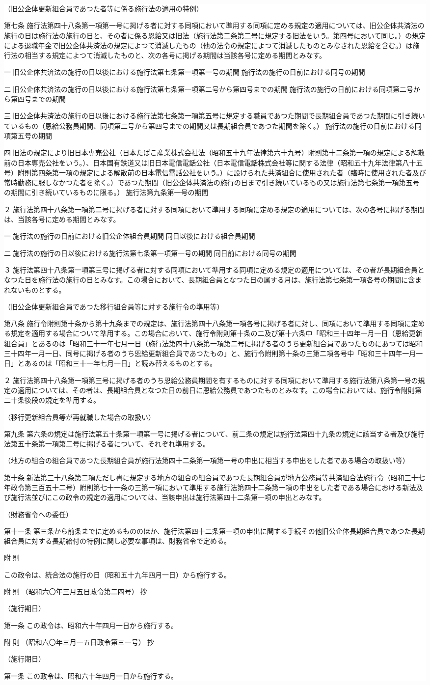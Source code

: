 （旧公企体更新組合員であつた者等に係る施行法の適用の特例）

第七条 施行法第四十八条第一項第一号に掲げる者に対する同項において準用する同項に定める規定の適用については、旧公企体共済法の施行の日は施行法の施行の日と、その者に係る恩給又は旧法（施行法第二条第二号に規定する旧法をいう。第四号において同じ。）の規定による退職年金で旧公企体共済法の規定によつて消滅したもの（他の法令の規定によつて消滅したものとみなされた恩給を含む。）は施行法の相当する規定によつて消滅したものと、次の各号に掲げる期間は当該各号に定める期間とみなす。

一 旧公企体共済法の施行の日以後における施行法第七条第一項第一号の期間 施行法の施行の日前における同号の期間

二 旧公企体共済法の施行の日以後における施行法第七条第一項第二号から第四号までの期間 施行法の施行の日前における同項第二号から第四号までの期間

三 旧公企体共済法の施行の日以後における施行法第七条第一項第五号に規定する職員であつた期間で長期組合員であつた期間に引き続いているもの（恩給公務員期間、同項第二号から第四号までの期間又は長期組合員であつた期間を除く。） 施行法の施行の日前における同項第五号の期間

四 旧法の規定により旧日本専売公社（日本たばこ産業株式会社法（昭和五十九年法律第六十九号）附則第十二条第一項の規定による解散前の日本専売公社をいう。）、日本国有鉄道又は旧日本電信電話公社（日本電信電話株式会社等に関する法律（昭和五十九年法律第八十五号）附則第四条第一項の規定による解散前の日本電信電話公社をいう。）に設けられた共済組合に使用された者（臨時に使用された者及び常時勤務に服しなかつた者を除く。）であつた期間（旧公企体共済法の施行の日まで引き続いているもの又は施行法第七条第一項第五号の期間に引き続いているものに限る。） 施行法第九条第一号の期間

２ 施行法第四十八条第一項第二号に掲げる者に対する同項において準用する同項に定める規定の適用については、次の各号に掲げる期間は、当該各号に定める期間とみなす。

一 施行法の施行の日前における旧公企体組合員期間 同日以後における組合員期間

二 施行法の施行の日以後における施行法第七条第一項第一号の期間 同日前における同号の期間

３ 施行法第四十八条第一項第三号に掲げる者に対する同項において準用する同項に定める規定の適用については、その者が長期組合員となつた日を施行法の施行の日とみなす。この場合において、長期組合員となつた日の属する月は、施行法第七条第一項各号の期間に含まれないものとする。

（旧公企体更新組合員であつた移行組合員等に対する施行令の準用等）

第八条 施行令附則第十条から第十九条までの規定は、施行法第四十八条第一項各号に掲げる者に対し、同項において準用する同項に定める規定を適用する場合について準用する。この場合において、施行令附則第十条の二及び第十六条中「昭和三十四年一月一日（恩給更新組合員」とあるのは「昭和三十一年七月一日（施行法第四十八条第一項第二号に掲げる者のうち更新組合員であつたものにあつては昭和三十四年一月一日、同号に掲げる者のうち恩給更新組合員であつたもの」と、施行令附則第十条の三第二項各号中「昭和三十四年一月一日」とあるのは「昭和三十一年七月一日」と読み替えるものとする。

２ 施行法第四十八条第一項第三号に掲げる者のうち恩給公務員期間を有するものに対する同項において準用する施行法第八条第一号の規定の適用については、その者は、長期組合員となつた日の前日に恩給公務員であつたものとみなす。この場合においては、施行令附則第二十条後段の規定を準用する。

（移行更新組合員等が再就職した場合の取扱い）

第九条 第六条の規定は施行法第五十条第一項第一号に掲げる者について、前二条の規定は施行法第四十九条の規定に該当する者及び施行法第五十条第一項第二号に掲げる者について、それぞれ準用する。

（地方の組合の組合員であつた長期組合員が施行法第四十二条第一項第一号の申出に相当する申出をした者である場合の取扱い等）

第十条 新法第三十八条第二項ただし書に規定する地方の組合の組合員であつた長期組合員が地方公務員等共済組合法施行令（昭和三十七年政令第三百五十二号）附則第七十一条の三第一項において準用する施行法第四十二条第一項の申出をした者である場合における新法及び施行法並びにこの政令の規定の適用については、当該申出は施行法第四十二条第一項の申出とみなす。

（財務省令への委任）

第十一条 第三条から前条までに定めるもののほか、施行法第四十二条第一項の申出に関する手続その他旧公企体長期組合員であつた長期組合員に対する長期給付の特例に関し必要な事項は、財務省令で定める。

附 則

この政令は、統合法の施行の日（昭和五十九年四月一日）から施行する。

附 則 （昭和六〇年三月五日政令第二四号） 抄

（施行期日）

第一条 この政令は、昭和六十年四月一日から施行する。

附 則 （昭和六〇年三月一五日政令第三一号） 抄

（施行期日）

第一条 この政令は、昭和六十年四月一日から施行する。
